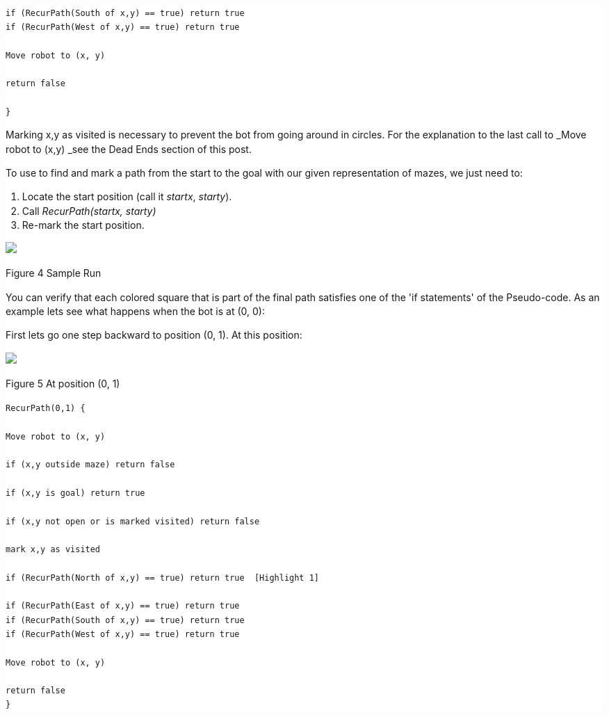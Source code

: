 ```
if (RecurPath(South of x,y) == true) return true
if (RecurPath(West of x,y) == true) return true

Move robot to (x, y)

return false

}
```

Marking x,y as visited is necessary to prevent the bot from going around in circles. For the explanation to the last call to _Move robot to (x,y) _see the Dead Ends section of this post.

To use to find and mark a path from the start to the goal with our given representation of mazes, we just need to:
1. Locate the start position (call it _startx_, _starty_).
1. Call _RecurPath(startx, starty)_
1. Re-mark the start position.

[![](http://robotix.in/img/blog/2012/12/image008.png)](http://robotix.in/img/blog/2012/12/image008.png)

Figure 4 Sample Run

You can verify that each colored square that is part of the final path satisfies one of the 'if statements' of the Pseudo-code.  As an example lets see what happens when the bot is at (0, 0):

First lets go one step backward to position (0, 1).  At this position:

[![](http://robotix.in/img/blog/2012/12/image010.png)](http://robotix.in/img/blog/2012/12/image010.png)

Figure 5 At position (0, 1)

```
RecurPath(0,1) {

Move robot to (x, y)

if (x,y outside maze) return false

if (x,y is goal) return true

if (x,y not open or is marked visited) return false

mark x,y as visited

if (RecurPath(North of x,y) == true) return true  [Highlight 1]

if (RecurPath(East of x,y) == true) return true
if (RecurPath(South of x,y) == true) return true
if (RecurPath(West of x,y) == true) return true

Move robot to (x, y)

return false
}
```
